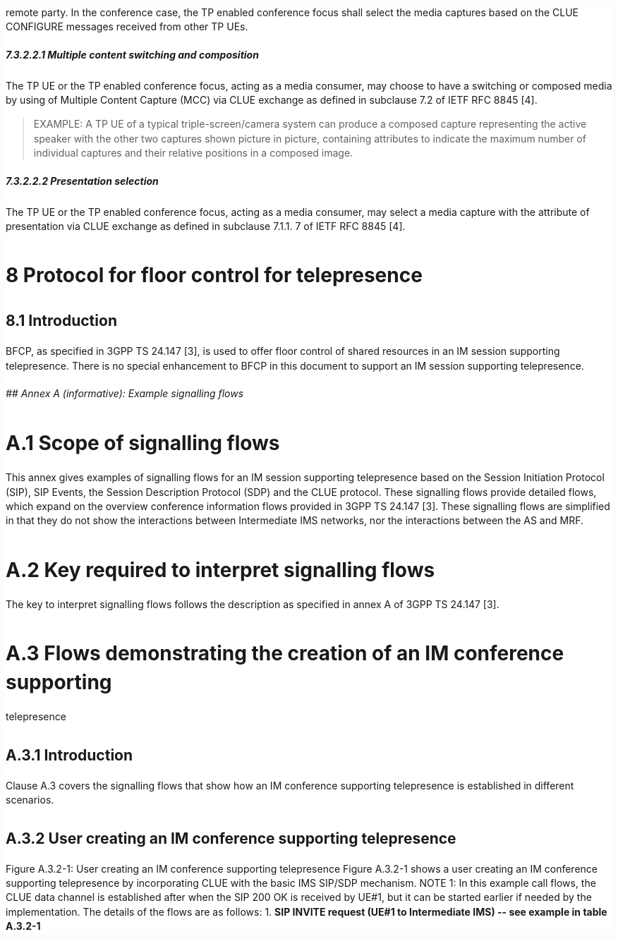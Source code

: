 remote party.
In the conference case, the TP enabled conference focus shall select the media
captures based on the CLUE CONFIGURE messages received from other TP UEs.
##### 7.3.2.2.1 Multiple content switching and composition
The TP UE or the TP enabled conference focus, acting as a media consumer, may
choose to have a switching or composed media by using of Multiple Content
Capture (MCC) via CLUE exchange as defined in subclause 7.2 of IETF RFC 8845
[4].
> EXAMPLE: A TP UE of a typical triple-screen/camera system can produce a
> composed capture representing the active speaker with the other two captures
> shown picture in picture, containing attributes to indicate the maximum
> number of individual captures and their relative positions in a composed
> image.
##### 7.3.2.2.2 Presentation selection
The TP UE or the TP enabled conference focus, acting as a media consumer, may
select a media capture with the attribute of presentation via CLUE exchange as
defined in subclause 7.1.1. 7 of IETF RFC 8845 [4].
# 8 Protocol for floor control for telepresence
## 8.1 Introduction
BFCP, as specified in 3GPP TS 24.147 [3], is used to offer floor control of
shared resources in an IM session supporting telepresence.
There is no special enhancement to BFCP in this document to support an IM
session supporting telepresence.
###### ## Annex A (informative): Example signalling flows
# A.1 Scope of signalling flows
This annex gives examples of signalling flows for an IM session supporting
telepresence based on the Session Initiation Protocol (SIP), SIP Events, the
Session Description Protocol (SDP) and the CLUE protocol.
These signalling flows provide detailed flows, which expand on the overview
conference information flows provided in 3GPP TS 24.147 [3].
These signalling flows are simplified in that they do not show the
interactions between Intermediate IMS networks, nor the interactions between
the AS and MRF.
# A.2 Key required to interpret signalling flows
The key to interpret signalling flows follows the description as specified in
annex A of 3GPP TS 24.147 [3].
# A.3 Flows demonstrating the creation of an IM conference supporting
telepresence
## A.3.1 Introduction
Clause A.3 covers the signalling flows that show how an IM conference
supporting telepresence is established in different scenarios.
## A.3.2 User creating an IM conference supporting telepresence
Figure A.3.2-1: User creating an IM conference supporting telepresence
Figure A.3.2-1 shows a user creating an IM conference supporting telepresence
by incorporating CLUE with the basic IMS SIP/SDP mechanism.
NOTE 1: In this example call flows, the CLUE data channel is established after
when the SIP 200 OK is received by UE#1, but it can be started earlier if
needed by the implementation.
The details of the flows are as follows:
1\. **SIP INVITE request (UE#1 to Intermediate IMS) -- see example in table
A.3.2-1**